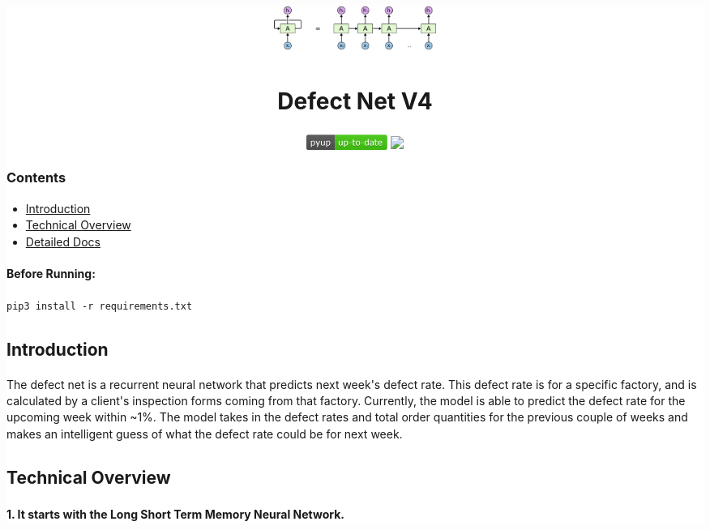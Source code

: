 <p align="center">
<img width="200px" src="./img/nn.png"/>
<h1 align="center">Defect Net V4</h1>
<p align="center">
<img align="center" width="100px" src="./img/sec.png"/>
<img align="center" width="100px" src="https://img.shields.io/badge/code%20style-black-000000.svg"/>
</p>

</p>

### Contents
- [Introduction](#intro)  
- [Technical Overview](#overview)
- [Detailed Docs](#docs)  

<a name="intro"/>

#### Before Running:

`pip3 install -r requirements.txt`


## Introduction

The defect net is a recurrent neural network that predicts next week's defect rate.
This defect rate is for a specific factory, and is calculated by a client's inspection forms coming from that factory.
Currently, the model is able to predict the defect rate for the upcoming week within ~1%. The model takes in the defect rates and total order quantities for the previous couple of weeks and makes an intelligent guess of what the defect rate could be for next week.

<a name="overview"/>

## Technical Overview

#### 1. It starts with the Long Short Term Memory Neural Network.
